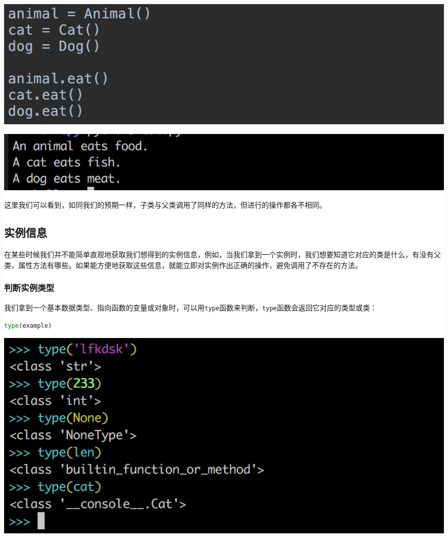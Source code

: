 ![polymorphism](0x09/polymorphism.png)

![polymorphism_result](0x09/polymorphism_result.png)

这里我们可以看到，如同我们的预期一样，子类与父类调用了同样的方法，但进行的操作都各不相同。



## 实例信息

在某些时候我们并不能简单直观地获取我们想得到的实例信息，例如，当我们拿到一个实例时，我们想要知道它对应的类是什么，有没有父类，属性方法有哪些。如果能方便地获取这些信息，就能立即对实例作出正确的操作，避免调用了不存在的方法。

### 判断实例类型

我们拿到一个基本数据类型、指向函数的变量或对象时，可以用``type``函数来判断，``type``函数会返回它对应的类型或类：

```python
type(example)
```

![type_1](0x09/type_1.png)
